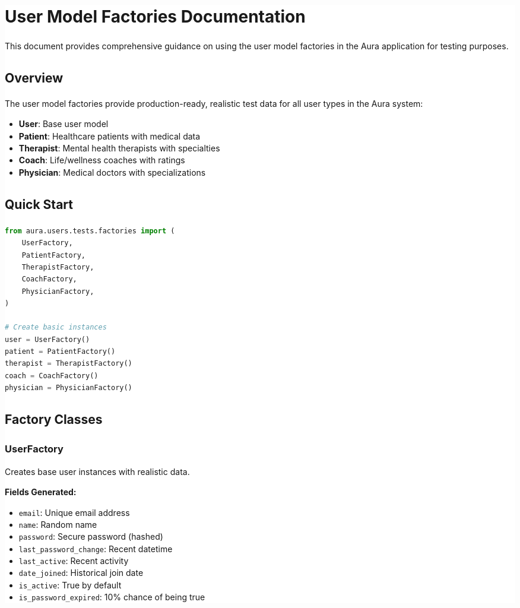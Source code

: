 # User Model Factories Documentation

This document provides comprehensive guidance on using the user model factories in the Aura application for testing purposes.

## Overview

The user model factories provide production-ready, realistic test data for all user types in the Aura system:

- **User**: Base user model
- **Patient**: Healthcare patients with medical data
- **Therapist**: Mental health therapists with specialties
- **Coach**: Life/wellness coaches with ratings
- **Physician**: Medical doctors with specializations

## Quick Start

```python
from aura.users.tests.factories import (
    UserFactory,
    PatientFactory,
    TherapistFactory,
    CoachFactory,
    PhysicianFactory,
)

# Create basic instances
user = UserFactory()
patient = PatientFactory()
therapist = TherapistFactory()
coach = CoachFactory()
physician = PhysicianFactory()
```

## Factory Classes

### UserFactory

Creates base user instances with realistic data.

**Fields Generated:**
- `email`: Unique email address
- `name`: Random name
- `password`: Secure password (hashed)
- `last_password_change`: Recent datetime
- `last_active`: Recent activity
- `date_joined`: Historical join date
- `is_active`: True by default
- `is_password_expired`: 10% chance of being true

